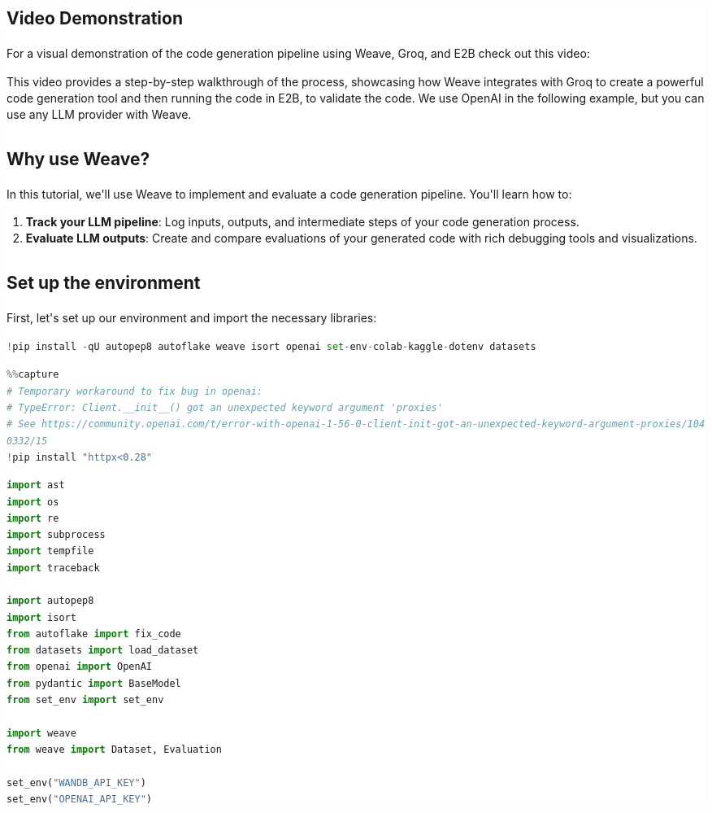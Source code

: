 
## Video Demonstration

For a visual demonstration of the code generation pipeline using Weave, Groq, and E2B check out this video:

<iframe width="560" height="315" src="https://www.youtube.com/embed/B70jJYPVAzE?si=75Z4Fg_DBxAiu9_6&amp" title="YouTube video player" frameborder="0" allow="accelerometer; autoplay; clipboard-write; encrypted-media; gyroscope; picture-in-picture; web-share" referrerpolicy="strict-origin-when-cross-origin" allowfullscreen></iframe>

This video provides a step-by-step walkthrough of the process, showcasing how Weave integrates with Groq to create a powerful code generation tool and then running the code in E2B, to validate the code. We use OpenAI in the following example, but you can use any LLM provider with Weave.


## Why use Weave?

In this tutorial, we'll use Weave to implement and evaluate a code generation pipeline. You'll learn how to:

1. **Track your LLM pipeline**: Log inputs, outputs, and intermediate steps of your code generation process.
2. **Evaluate LLM outputs**: Create and compare evaluations of your generated code with rich debugging tools and visualizations.


## Set up the environment

First, let's set up our environment and import the necessary libraries:



```python
!pip install -qU autopep8 autoflake weave isort openai set-env-colab-kaggle-dotenv datasets
```


```python
%%capture
# Temporary workaround to fix bug in openai:
# TypeError: Client.__init__() got an unexpected keyword argument 'proxies'
# See https://community.openai.com/t/error-with-openai-1-56-0-client-init-got-an-unexpected-keyword-argument-proxies/1040332/15
!pip install "httpx<0.28"
```


```python
import ast
import os
import re
import subprocess
import tempfile
import traceback

import autopep8
import isort
from autoflake import fix_code
from datasets import load_dataset
from openai import OpenAI
from pydantic import BaseModel
from set_env import set_env

import weave
from weave import Dataset, Evaluation

set_env("WANDB_API_KEY")
set_env("OPENAI_API_KEY")
```